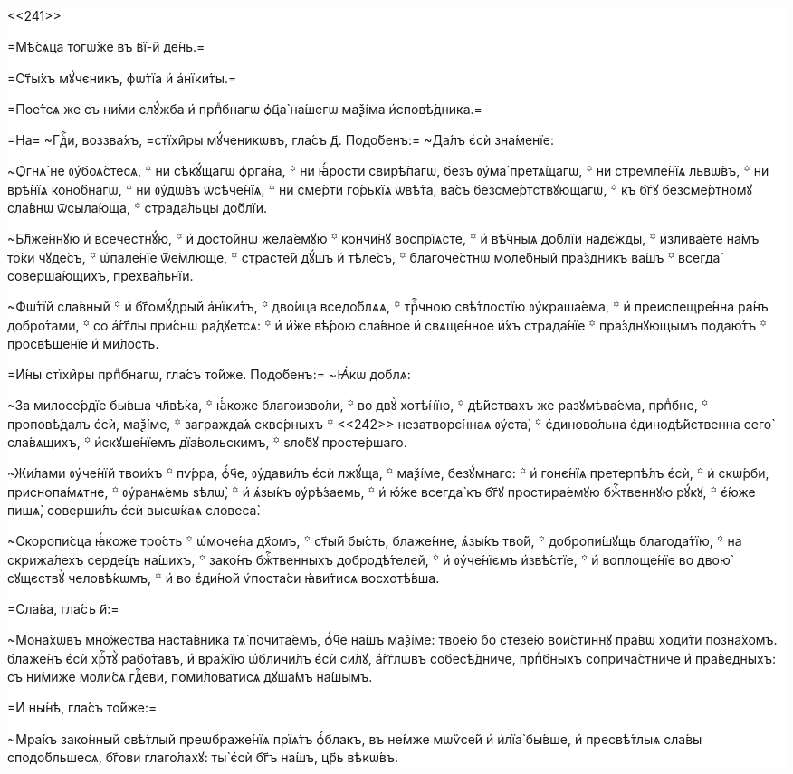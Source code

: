 <<241>>

=Мѣ́сѧца тогѡ́же въ в҃ї-й де́нь.=

=Ст҃ы́хъ мꙋ́чєникъ, фѡ́тїа и҆ а҆нїки́ты.=

=Пое́тсѧ же съ ни́ми слꙋ́жба и҆ прпⷣбнагѡ ѻ҆ц҃а̀ на́шегѡ маѯі́ма
и҆сповѣ́дника.=

=На= ~Гдⷭ҇и, воззва́хъ, =стїхи̑ры мꙋ́ченикѡвъ, гла́съ д҃. Подо́бенъ:= ~Да́лъ
є҆сѝ зна́менїе:

~Ѻ҆гнѧ̀ не ᲂу҆боѧ́стесѧ, ꙳ ни сѣкꙋ́щагѡ ѻ҆рга́на, ꙳ ни ꙗ҆́рости свирѣ́пагѡ,
безъ ᲂу҆ма̀ претѧ́щагѡ, ꙳ ни стремле́нїѧ львѡ́въ, ꙳ ни врѣ́нїѧ коно́бнагѡ, ꙳ ни
ᲂу҆дѡ́въ ѿсѣче́нїѧ, ꙳ ни сме́рти го́рькїѧ ѿвѣ́та, ва́съ безсме́ртствꙋющагѡ, ꙳ къ
бг҃ꙋ безсме́ртномꙋ сла́внѡ ѿсыла́юща, ꙳ страда́льцы до́блїи.

~Бл҃же́ннꙋю и҆ всечестнꙋ́ю, ꙳ и҆ досто́йнѡ жела́емꙋю ꙳ кончи́нꙋ воспрїѧ́сте, ꙳
и҆ вѣ́чныѧ до́блїи надє́жды, ꙳ и҆злива́ете на́мъ то́ки чꙋде́съ, ꙳ ѡ҆пале́нїе
ѿе́млюще, ꙳ страсте́й дꙋ́шъ и҆ тѣле́съ, ꙳ благоче́стнѡ моле́бный пра́здникъ
ва́шъ ꙳ всегда̀ соверша́ющихъ, прехва́льнїи.

~Фѡ́тїй сла́вный ꙳ и҆ бг҃омꙋ́дрый а҆нїки́тъ, ꙳ дво́ица вседо́блѧѧ, ꙳ трⷪ҇чною
свѣ́тлостїю ᲂу҆краша́ема, ꙳ и҆ преиспещре́нна ра́нъ добро́тами, ꙳ со а҆́гг҃лы
при́снѡ ра́дꙋетсѧ: ꙳ и҆ и҆̀же вѣ́рою сла́вное и҆ свѧще́нное и҆́хъ страда́нїе ꙳
пра́зднꙋющымъ подаю́тъ ꙳ просвѣще́нїе и҆ ми́лость.

=И҆́ны стїхи̑ры прпⷣбнагѡ, гла́съ то́йже. Подо́бенъ:= ~Ꙗ҆́кѡ до́блѧ:

~За милосе́рдїе бы́вша чл҃вѣ́ка, ꙳ ꙗ҆́коже благоизво́ли, ꙳ во двꙋ̀ хотѣ́нїю, ꙳
дѣ́йствахъ же разꙋмѣва́ема, прпⷣбне, ꙳ проповѣ́далъ є҆сѝ, маѯі́ме, ꙳ загражда́ѧ
скве́рныхъ ꙳ <<242>> незатворє́ннаѧ ᲂу҆ста̀, ꙳ є҆диново́льна є҆динодѣ́йственна
сего̀ сла́вѧщихъ, ꙳ и҆скꙋше́нїемъ дїа́вольскимъ, ꙳ ѕло́бꙋ просте́ршаго.

~Жи́лами ᲂу҆че́нїй твои́хъ ꙳ пѵ́рра, ѻ҆́ч҃е, ᲂу҆дави́лъ є҆сѝ лжꙋ́ща, ꙳ маѯі́ме,
безꙋ́мнаго: ꙳ и҆ гонє́нїѧ претерпѣ́лъ є҆сѝ, ꙳ и҆ скѡ́рби, приснопа́мѧтне, ꙳
ᲂу҆ранѧ́емь ѕѣлѡ̀, ꙳ и҆ ѧ҆зы́къ ᲂу҆рѣ́заемь, ꙳ и҆ ю҆́же всегда̀ къ бг҃ꙋ
простира́емꙋю бжⷭ҇твеннꙋю рꙋ́кꙋ, ꙳ є҆́юже пишѧ̀, соверши́лъ є҆сѝ высѡ́каѧ
словеса̀.

~Скоропи́сца ꙗ҆́коже тро́сть ꙳ ѡ҆моче́на дх҃омъ, ꙳ ст҃ы́й бы́сть, блаже́нне,
ѧ҆зы́къ тво́й, ꙳ добропи́шꙋщь благода́тїю, ꙳ на скрижа́лехъ серде́цъ на́шихъ, ꙳
зако́нъ бжⷭ҇твенныхъ добродѣ́телей, ꙳ и҆ ᲂу҆че́нїємъ и҆звѣ́стїе, ꙳ и҆
воплоще́нїе во двою̀ сꙋщєствꙋ̀ человѣ́кѡмъ, ꙳ и҆ во є҆ди́ной ѵ҆поста́си
ꙗ҆ви́тисѧ восхотѣ́вша.

=Сла́ва, гла́съ и҃:=

~Мона́хѡвъ мно́жества наста́вника тѧ̀ почита́емъ, ѻ҆́ч҃е на́шъ маѯі́ме: твое́ю
бо стезе́ю вои́стиннꙋ пра́вѡ ходи́ти позна́хомъ. блаже́нъ є҆сѝ хрⷭ҇тꙋ̀
рабо́тавъ, и҆ вра́жїю ѡ҆бличи́лъ є҆сѝ си́лꙋ, а҆́гг҃лѡвъ собесѣ́дниче, прпⷣбныхъ
соприча́стниче и҆ пра́ведныхъ: съ ни́миже моли́сѧ гдⷭ҇еви, поми́ловатисѧ дꙋша́мъ
на́шымъ.

=И҆ ны́нѣ, гла́съ то́йже:=

~Мра́къ зако́нный свѣ́тлый преѡбраже́нїѧ прїѧ́тъ ѻ҆́блакъ, въ не́мже мѡѷсе́й и҆
и҆лїа̀ бы́вше, и҆ пресвѣ́тлыѧ сла́вы сподо́бльшесѧ, бг҃ови глаго́лахꙋ: ты̀ є҆сѝ
бг҃ъ на́шъ, цр҃ь вѣкѡ́въ.
